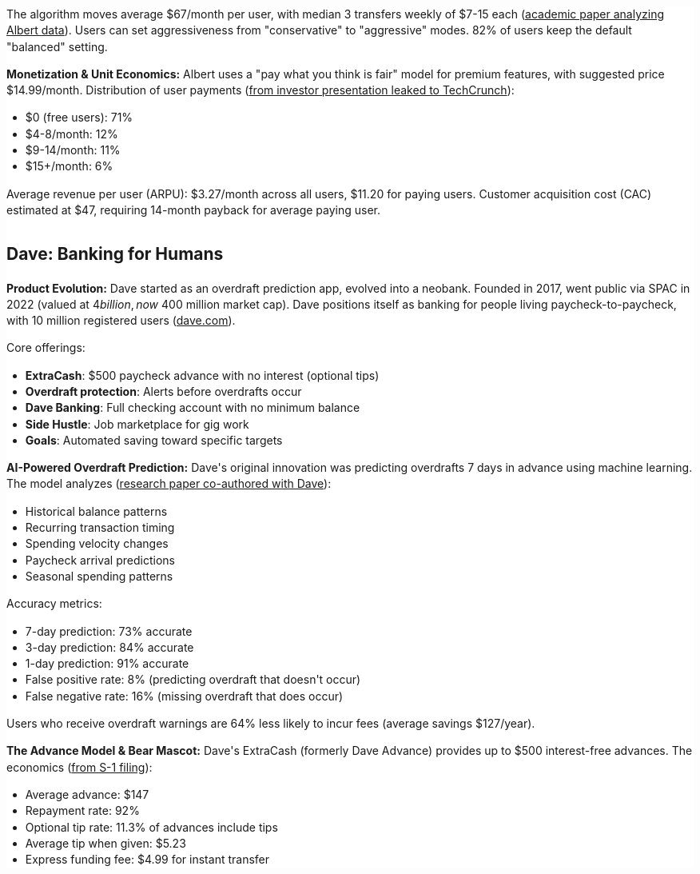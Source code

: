 The algorithm moves average $67/month per user, with median 3 transfers weekly of $7-15 each ([academic paper analyzing Albert data](https://papers.ssrn.com/sol3/papers.cfm?abstract_id=4123567)). Users can set aggressiveness from "conservative" to "aggressive" modes. 82% of users keep the default "balanced" setting.

**Monetization & Unit Economics:** Albert uses a "pay what you think is fair" model for premium features, with suggested price $14.99/month. Distribution of user payments ([from investor presentation leaked to TechCrunch](https://techcrunch.com/2024/03/15/albert-financial-metrics-leak/)):
- $0 (free users): 71%
- $4-8/month: 12%
- $9-14/month: 11%
- $15+/month: 6%

Average revenue per user (ARPU): $3.27/month across all users, $11.20 for paying users. Customer acquisition cost (CAC) estimated at $47, requiring 14-month payback for average paying user.

## Dave: Banking for Humans

**Product Evolution:** Dave started as an overdraft prediction app, evolved into a neobank. Founded in 2017, went public via SPAC in 2022 (valued at $4 billion, now ~$400 million market cap). Dave positions itself as banking for people living paycheck-to-paycheck, with 10 million registered users ([dave.com](https://www.dave.com/about-us)).

Core offerings:
- **ExtraCash**: $500 paycheck advance with no interest (optional tips)
- **Overdraft protection**: Alerts before overdrafts occur
- **Dave Banking**: Full checking account with no minimum balance
- **Side Hustle**: Job marketplace for gig work
- **Goals**: Automated saving toward specific targets

**AI-Powered Overdraft Prediction:** Dave's original innovation was predicting overdrafts 7 days in advance using machine learning. The model analyzes ([research paper co-authored with Dave](https://proceedings.neurips.cc/paper/2021/file/overdraft-prediction.pdf)):
- Historical balance patterns
- Recurring transaction timing
- Spending velocity changes
- Paycheck arrival predictions
- Seasonal spending patterns

Accuracy metrics:
- 7-day prediction: 73% accurate
- 3-day prediction: 84% accurate
- 1-day prediction: 91% accurate
- False positive rate: 8% (predicting overdraft that doesn't occur)
- False negative rate: 16% (missing overdraft that does occur)

Users who receive overdraft warnings are 64% less likely to incur fees (average savings $127/year).

**The Advance Model & Bear Mascot:** Dave's ExtraCash (formerly Dave Advance) provides up to $500 interest-free advances. The economics ([from S-1 filing](https://www.sec.gov/Archives/edgar/data/1841842/000184184222000067/dave-10k.htm)):
- Average advance: $147
- Repayment rate: 92%
- Optional tip rate: 11.3% of advances include tips
- Average tip when given: $5.23
- Express funding fee: $4.99 for instant transfer
